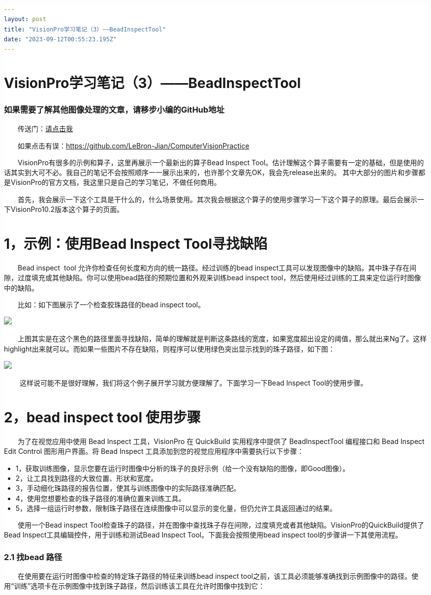 ```yaml
---
layout: post
title: "VisionPro学习笔记（3）——BeadInspectTool"
date: "2023-09-12T00:55:23.195Z"
---
```

VisionPro学习笔记（3）——BeadInspectTool
=================================

### 如果需要了解其他图像处理的文章，请移步小编的GitHub地址

　　传送门：[请点击我](https://github.com/LeBron-Jian/ComputerVisionPractice)

　　如果点击有误：https://github.com/LeBron-Jian/ComputerVisionPractice

　　VisionPro有很多的示例和算子，这里再展示一个最新出的算子Bead Inspect Tool。估计理解这个算子需要有一定的基础，但是使用的话其实到大可不必。我自己的笔记不会按照顺序一一展示出来的，也许那个文章先OK，我会先release出来的。 其中大部分的图片和步骤都是VisionPro的官方文档，我这里只是自己的学习笔记，不做任何商用。

　　首先，我会展示一下这个工具是干什么的，什么场景使用。其次我会根据这个算子的使用步骤学习一下这个算子的原理。最后会展示一下VisionPro10.2版本这个算子的页面。

1，示例：使用Bead Inspect Tool寻找缺陷
============================

　　Bead inspect  tool 允许你检查任何长度和方向的统一路径。经过训练的bead inspect工具可以发现图像中的缺陷。其中珠子存在间隙，过度填充或其他缺陷。你可以使用bead路径的预期位置和外观来训练bead inspect tool，然后使用经过训练的工具来定位运行时图像中的缺陷。

　　比如：如下图展示了一个检查胶珠路径的bead inspect tool。

![](https://img2023.cnblogs.com/blog/1226410/202309/1226410-20230905165231368-1025786504.png)

　　上图其实是在这个黑色的路径里面寻找缺陷，简单的理解就是判断这条路线的宽度，如果宽度超出设定的阈值，那么就出来Ng了。这样highlight出来就可以。而如果一些图片不存在缺陷，则程序可以使用绿色突出显示找到的珠子路径，如下图：

![](https://img2023.cnblogs.com/blog/1226410/202309/1226410-20230905165306031-802201208.png)

 　　这样说可能不是很好理解，我们将这个例子展开学习就方便理解了。下面学习一下Bead Inspect Tool的使用步骤。

2，bead inspect tool 使用步骤
========================

　　为了在视觉应用中使用 Bead Inspect 工具，VisionPro 在 QuickBuild 实用程序中提供了 BeadInspectTool 编程接口和 Bead Inspect Edit Control 图形用户界面。将 Bead Inspect 工具添加到您的视觉应用程序中需要执行以下步骤：

*   1，获取训练图像，显示您要在运行时图像中分析的珠子的良好示例（给一个没有缺陷的图像，即Good图像）。
*   2，让工具找到路径的大致位置、形状和宽度。
*   3，手动细化珠路径的报告位置，使其与训练图像中的实际路径准确匹配。
*   4，使用您想要检查的珠子路径的准确位置来训练工具。
*   5，选择一组运行时参数，限制珠子路径在连续图像中可以显示的变化量，但仍允许工具返回通过的结果。

　　使用一个Bead inspect Tool检查珠子的路径，并在图像中查找珠子存在间隙，过度填充或者其他缺陷。VisionPro的QuickBuild提供了Bead Inspect工具编辑控件，用于训练和测试Bead Inspect Tool。下面我会按照使用bead inspect tool的步骤讲一下其使用流程。

### 2.1 找bead 路径

　　在使用要在运行时图像中检查的特定珠子路径的特征来训练bead inspect tool之前，该工具必须能够准确找到示例图像中的路径。使用“训练”选项卡在示例图像中找到珠子路径，然后训练该工具在允许时图像中找到它：

